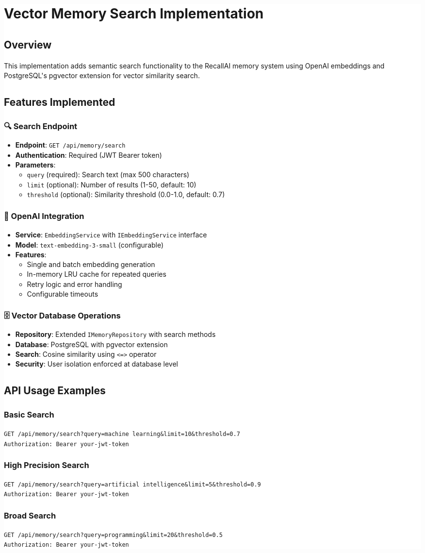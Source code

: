 # Vector Memory Search Implementation

## Overview
This implementation adds semantic search functionality to the RecallAI memory system using OpenAI embeddings and PostgreSQL's pgvector extension for vector similarity search.

## Features Implemented

### 🔍 Search Endpoint
- **Endpoint**: `GET /api/memory/search`
- **Authentication**: Required (JWT Bearer token)
- **Parameters**:
  - `query` (required): Search text (max 500 characters)
  - `limit` (optional): Number of results (1-50, default: 10)
  - `threshold` (optional): Similarity threshold (0.0-1.0, default: 0.7)

### 🧠 OpenAI Integration
- **Service**: `EmbeddingService` with `IEmbeddingService` interface
- **Model**: `text-embedding-3-small` (configurable)
- **Features**:
  - Single and batch embedding generation
  - In-memory LRU cache for repeated queries
  - Retry logic and error handling
  - Configurable timeouts

### 🗄️ Vector Database Operations
- **Repository**: Extended `IMemoryRepository` with search methods
- **Database**: PostgreSQL with pgvector extension
- **Search**: Cosine similarity using `<=>` operator
- **Security**: User isolation enforced at database level

## API Usage Examples

### Basic Search
```http
GET /api/memory/search?query=machine learning&limit=10&threshold=0.7
Authorization: Bearer your-jwt-token
```

### High Precision Search
```http
GET /api/memory/search?query=artificial intelligence&limit=5&threshold=0.9
Authorization: Bearer your-jwt-token
```

### Broad Search
```http
GET /api/memory/search?query=programming&limit=20&threshold=0.5
Authorization: Bearer your-jwt-token
```
